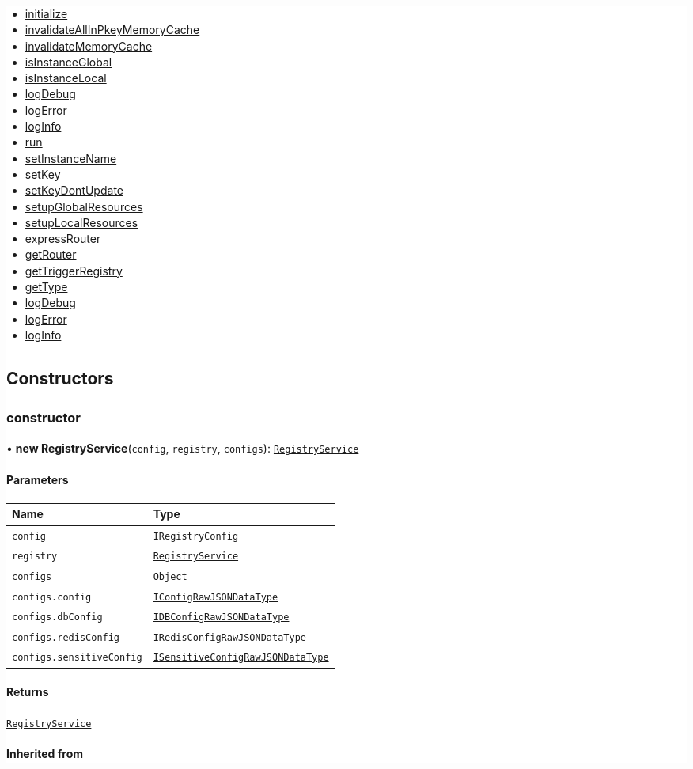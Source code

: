 - [initialize](server_services_registry.RegistryService.md#initialize)
- [invalidateAllInPkeyMemoryCache](server_services_registry.RegistryService.md#invalidateallinpkeymemorycache)
- [invalidateMemoryCache](server_services_registry.RegistryService.md#invalidatememorycache)
- [isInstanceGlobal](server_services_registry.RegistryService.md#isinstanceglobal)
- [isInstanceLocal](server_services_registry.RegistryService.md#isinstancelocal)
- [logDebug](server_services_registry.RegistryService.md#logdebug)
- [logError](server_services_registry.RegistryService.md#logerror)
- [logInfo](server_services_registry.RegistryService.md#loginfo)
- [run](server_services_registry.RegistryService.md#run)
- [setInstanceName](server_services_registry.RegistryService.md#setinstancename)
- [setKey](server_services_registry.RegistryService.md#setkey)
- [setKeyDontUpdate](server_services_registry.RegistryService.md#setkeydontupdate)
- [setupGlobalResources](server_services_registry.RegistryService.md#setupglobalresources)
- [setupLocalResources](server_services_registry.RegistryService.md#setuplocalresources)
- [expressRouter](server_services_registry.RegistryService.md#expressrouter-1)
- [getRouter](server_services_registry.RegistryService.md#getrouter-1)
- [getTriggerRegistry](server_services_registry.RegistryService.md#gettriggerregistry-1)
- [getType](server_services_registry.RegistryService.md#gettype)
- [logDebug](server_services_registry.RegistryService.md#logdebug-1)
- [logError](server_services_registry.RegistryService.md#logerror-1)
- [logInfo](server_services_registry.RegistryService.md#loginfo-1)

## Constructors

### constructor

• **new RegistryService**(`config`, `registry`, `configs`): [`RegistryService`](server_services_registry.RegistryService.md)

#### Parameters

| Name | Type |
| :------ | :------ |
| `config` | `IRegistryConfig` |
| `registry` | [`RegistryService`](server_services_registry.RegistryService.md) |
| `configs` | `Object` |
| `configs.config` | [`IConfigRawJSONDataType`](../interfaces/config.IConfigRawJSONDataType.md) |
| `configs.dbConfig` | [`IDBConfigRawJSONDataType`](../interfaces/config.IDBConfigRawJSONDataType.md) |
| `configs.redisConfig` | [`IRedisConfigRawJSONDataType`](../interfaces/config.IRedisConfigRawJSONDataType.md) |
| `configs.sensitiveConfig` | [`ISensitiveConfigRawJSONDataType`](../interfaces/config.ISensitiveConfigRawJSONDataType.md) |

#### Returns

[`RegistryService`](server_services_registry.RegistryService.md)

#### Inherited from
